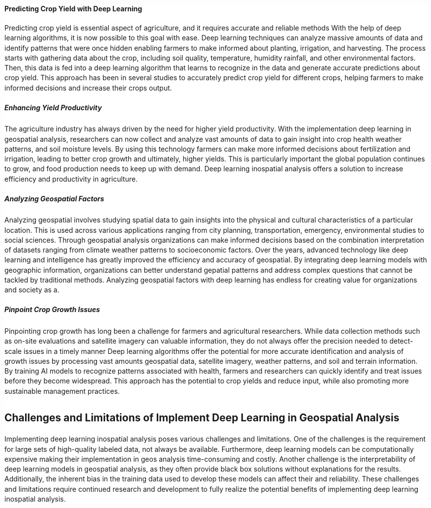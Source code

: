 #### Predicting Crop Yield with Deep Learning

Predicting crop yield is essential aspect of agriculture, and it requires accurate and reliable methods With the help of deep learning algorithms, it is now possible to this goal with ease. Deep learning techniques can analyze massive amounts of data and identify patterns that were once hidden enabling farmers to make informed about planting, irrigation, and harvesting. The process starts with gathering data about the crop, including soil quality, temperature, humidity rainfall, and other environmental factors. Then, this data is fed into a deep learning algorithm that learns to recognize in the data and generate accurate predictions about crop yield. This approach has been in several studies to accurately predict crop yield for different crops, helping farmers to make informed decisions and increase their crops output.

##### Enhancing Yield Productivity

The agriculture industry has always driven by the need for higher yield productivity. With the implementation deep learning in geospatial analysis, researchers can now collect and analyze vast amounts of data to gain insight into crop health weather patterns, and soil moisture levels. By using this technology farmers can make more informed decisions about fertilization and irrigation, leading to better crop growth and ultimately, higher yields. This is particularly important the global population continues to grow, and food production needs to keep up with demand. Deep learning inospatial analysis offers a solution to increase efficiency and productivity in agriculture.

##### Analyzing Geospatial Factors

Analyzing geospatial involves studying spatial data to gain insights into the physical and cultural characteristics of a particular location. This is used across various applications ranging from city planning, transportation, emergency, environmental studies to social sciences. Through geospatial analysis organizations can make informed decisions based on the combination interpretation of datasets ranging from climate weather patterns to socioeconomic factors. Over the years, advanced technology like deep learning and intelligence has greatly improved the efficiency and accuracy of geospatial. By integrating deep learning models with geographic information, organizations can better understand gepatial patterns and address complex questions that cannot be tackled by traditional methods. Analyzing geospatial factors with deep learning has endless for creating value for organizations and society as a.

##### Pinpoint Crop Growth Issues

Pinpointing crop growth has long been a challenge for farmers and agricultural researchers. While data collection methods such as on-site evaluations and satellite imagery can valuable information, they do not always offer the precision needed to detect-scale issues in a timely manner Deep learning algorithms offer the potential for more accurate identification and analysis of growth issues by processing vast amounts geospatial data, satellite imagery, weather patterns, and soil and terrain information. By training AI models to recognize patterns associated with health, farmers and researchers can quickly identify and treat issues before they become widespread. This approach has the potential to crop yields and reduce input, while also promoting more sustainable management practices.

## Challenges and Limitations of Implement Deep Learning in Geospatial Analysis

Implementing deep learning inospatial analysis poses various challenges and limitations. One of the challenges is the requirement for large sets of high-quality labeled data, not always be available. Furthermore, deep learning models can be computationally expensive making their implementation in geos analysis time-consuming and costly. Another challenge is the interpretability of deep learning models in geospatial analysis, as they often provide black box solutions without explanations for the results. Additionally, the inherent bias in the training data used to develop these models can affect their and reliability. These challenges and limitations require continued research and development to fully realize the potential benefits of implementing deep learning inospatial analysis.
